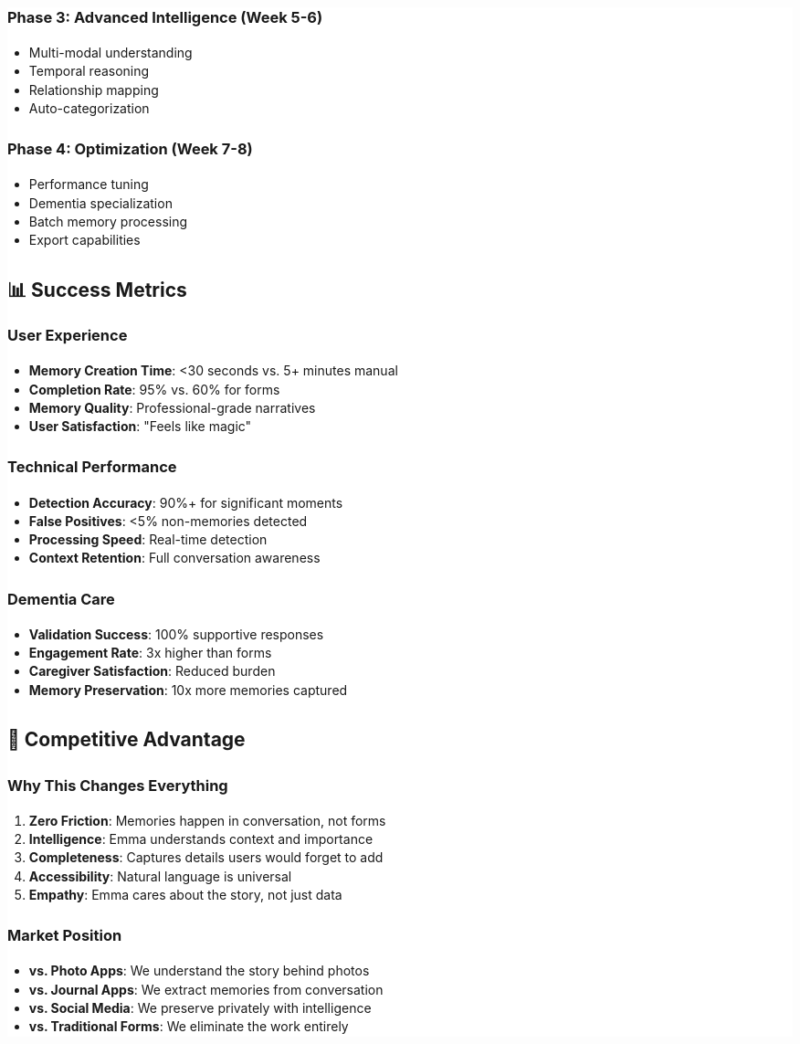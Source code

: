 ### Phase 3: Advanced Intelligence (Week 5-6)
- Multi-modal understanding
- Temporal reasoning
- Relationship mapping
- Auto-categorization

### Phase 4: Optimization (Week 7-8)
- Performance tuning
- Dementia specialization
- Batch memory processing
- Export capabilities

## 📊 Success Metrics

### User Experience
- **Memory Creation Time**: <30 seconds vs. 5+ minutes manual
- **Completion Rate**: 95% vs. 60% for forms
- **Memory Quality**: Professional-grade narratives
- **User Satisfaction**: "Feels like magic"

### Technical Performance
- **Detection Accuracy**: 90%+ for significant moments
- **False Positives**: <5% non-memories detected
- **Processing Speed**: Real-time detection
- **Context Retention**: Full conversation awareness

### Dementia Care
- **Validation Success**: 100% supportive responses
- **Engagement Rate**: 3x higher than forms
- **Caregiver Satisfaction**: Reduced burden
- **Memory Preservation**: 10x more memories captured

## 🎯 Competitive Advantage

### Why This Changes Everything

1. **Zero Friction**: Memories happen in conversation, not forms
2. **Intelligence**: Emma understands context and importance
3. **Completeness**: Captures details users would forget to add
4. **Accessibility**: Natural language is universal
5. **Empathy**: Emma cares about the story, not just data

### Market Position

- **vs. Photo Apps**: We understand the story behind photos
- **vs. Journal Apps**: We extract memories from conversation
- **vs. Social Media**: We preserve privately with intelligence
- **vs. Traditional Forms**: We eliminate the work entirely
